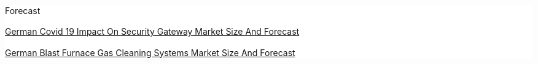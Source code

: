 Forecast</a></p><p><a href="https://github.com/Rumay210203/22apr1/blob/main/Covid-19-Impact-On-Security-Gateway-Market/China-Covid-19-Impact-On-Security-Gateway-Market.md">German Covid 19 Impact On Security Gateway Market Size And Forecast</a></p><p><a href="https://github.com/Rumay210203/22apr2/blob/main/Blast-Furnace-Gas-Cleaning-Systems-Market/China-Blast-Furnace-Gas-Cleaning-Systems-Market.md">German Blast Furnace Gas Cleaning Systems Market Size And Forecast</a></p>
